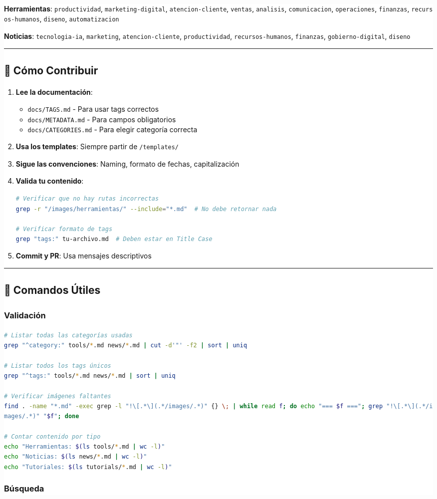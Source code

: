 **Herramientas**: `productividad`, `marketing-digital`, `atencion-cliente`, `ventas`, `analisis`, `comunicacion`, `operaciones`, `finanzas`, `recursos-humanos`, `diseno`, `automatizacion`

**Noticias**: `tecnologia-ia`, `marketing`, `atencion-cliente`, `productividad`, `recursos-humanos`, `finanzas`, `gobierno-digital`, `diseno`

---

## 🤝 Cómo Contribuir

1. **Lee la documentación**:
   - `docs/TAGS.md` - Para usar tags correctos
   - `docs/METADATA.md` - Para campos obligatorios
   - `docs/CATEGORIES.md` - Para elegir categoría correcta

2. **Usa los templates**: Siempre partir de `/templates/`

3. **Sigue las convenciones**: Naming, formato de fechas, capitalización

4. **Valida tu contenido**:
   ```bash
   # Verificar que no hay rutas incorrectas
   grep -r "/images/herramientas/" --include="*.md"  # No debe retornar nada

   # Verificar formato de tags
   grep "tags:" tu-archivo.md  # Deben estar en Title Case
   ```

5. **Commit y PR**: Usa mensajes descriptivos

---

## 🔧 Comandos Útiles

### Validación

```bash
# Listar todas las categorías usadas
grep "^category:" tools/*.md news/*.md | cut -d'"' -f2 | sort | uniq

# Listar todos los tags únicos
grep "^tags:" tools/*.md news/*.md | sort | uniq

# Verificar imágenes faltantes
find . -name "*.md" -exec grep -l "!\[.*\](.*/images/.*)" {} \; | while read f; do echo "=== $f ==="; grep "!\[.*\](.*/images/.*)" "$f"; done

# Contar contenido por tipo
echo "Herramientas: $(ls tools/*.md | wc -l)"
echo "Noticias: $(ls news/*.md | wc -l)"
echo "Tutoriales: $(ls tutorials/*.md | wc -l)"
```

### Búsqueda
